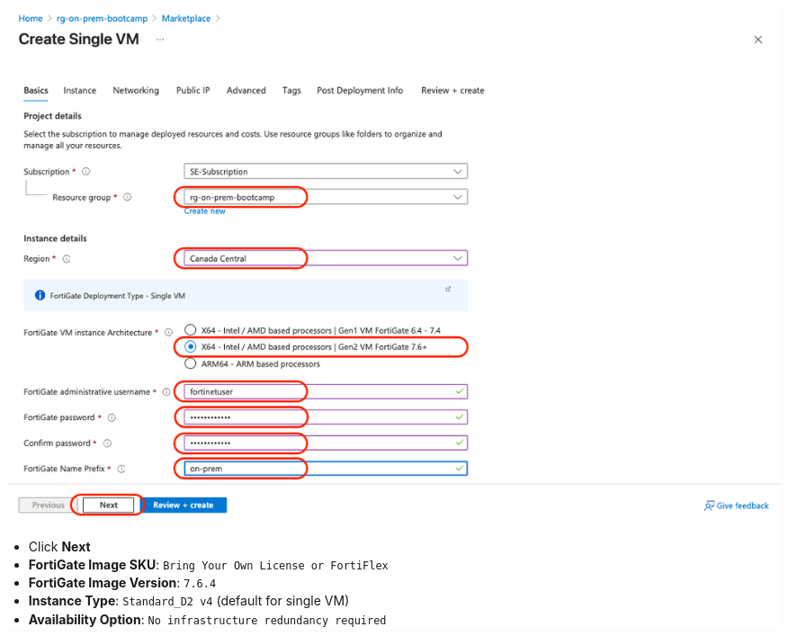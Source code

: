    ![alt text](images/5.2.1-config-fgt.png)

   - Click **Next**
   - **FortiGate Image SKU**: `Bring Your Own License or FortiFlex`
   - **FortiGate Image Version**: `7.6.4`
   - **Instance Type**: `Standard_D2 v4` (default for single VM)
   - **Availability Option**: `No infrastructure redundancy required`
